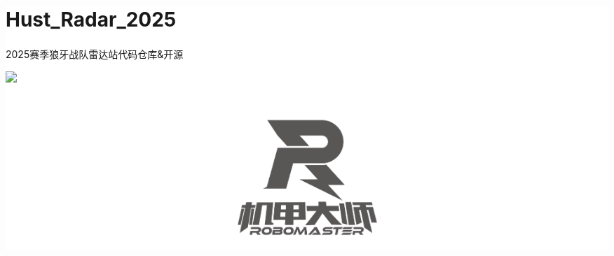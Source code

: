 # Hust_Radar_2025
2025赛季狼牙战队雷达站代码仓库&开源


![](./asset/cover.jpg)

<div align="center" float="left">

<a href="https://www.robomaster.com/zh-CN">

<img src="./asset/RoboMaster-mecha-logo.png" width=25% />
